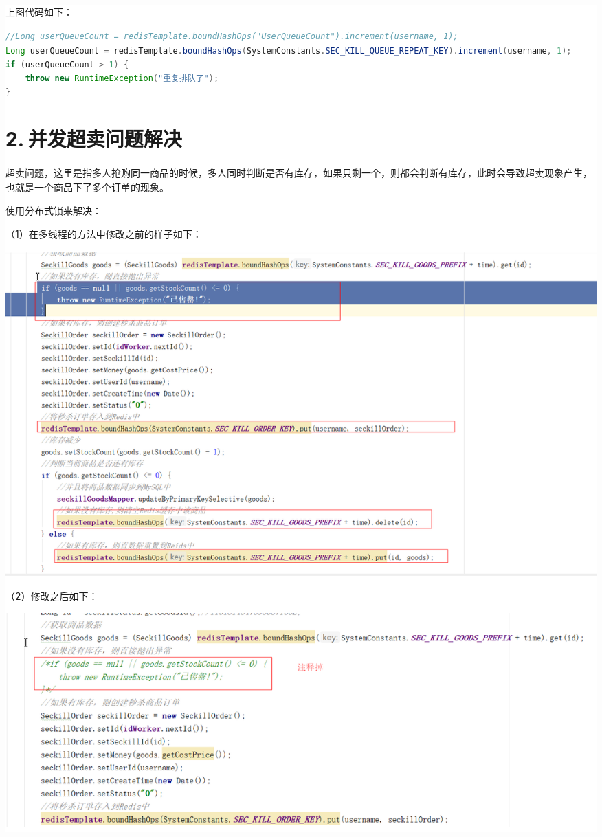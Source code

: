 上图代码如下：

```java
//Long userQueueCount = redisTemplate.boundHashOps("UserQueueCount").increment(username, 1);
Long userQueueCount = redisTemplate.boundHashOps(SystemConstants.SEC_KILL_QUEUE_REPEAT_KEY).increment(username, 1);
if (userQueueCount > 1) {
    throw new RuntimeException("重复排队了");
}
```

# 2. 并发超卖问题解决

超卖问题，这里是指多人抢购同一商品的时候，多人同时判断是否有库存，如果只剩一个，则都会判断有库存，此时会导致超卖现象产生，也就是一个商品下了多个订单的现象。

使用分布式锁来解决：

（1）在多线程的方法中修改之前的样子如下：

![2](https://raw.githubusercontent.com/Novak666/Learning-working-skill/main/畅购/2022.01.06/pics/2.png)

（2）修改之后如下：

![3](https://raw.githubusercontent.com/Novak666/Learning-working-skill/main/畅购/2022.01.06/pics/3.png)
